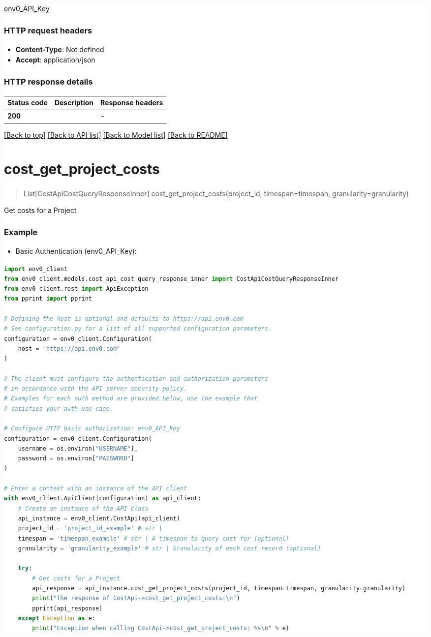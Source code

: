 [env0_API_Key](../README.md#env0_API_Key)

### HTTP request headers

 - **Content-Type**: Not defined
 - **Accept**: application/json

### HTTP response details

| Status code | Description | Response headers |
|-------------|-------------|------------------|
**200** |  |  -  |

[[Back to top]](#) [[Back to API list]](../README.md#documentation-for-api-endpoints) [[Back to Model list]](../README.md#documentation-for-models) [[Back to README]](../README.md)

# **cost_get_project_costs**
> List[CostApiCostQueryResponseInner] cost_get_project_costs(project_id, timespan=timespan, granularity=granularity)

Get costs for a Project

### Example

* Basic Authentication (env0_API_Key):

```python
import env0_client
from env0_client.models.cost_api_cost_query_response_inner import CostApiCostQueryResponseInner
from env0_client.rest import ApiException
from pprint import pprint

# Defining the host is optional and defaults to https://api.env0.com
# See configuration.py for a list of all supported configuration parameters.
configuration = env0_client.Configuration(
    host = "https://api.env0.com"
)

# The client must configure the authentication and authorization parameters
# in accordance with the API server security policy.
# Examples for each auth method are provided below, use the example that
# satisfies your auth use case.

# Configure HTTP basic authorization: env0_API_Key
configuration = env0_client.Configuration(
    username = os.environ["USERNAME"],
    password = os.environ["PASSWORD"]
)

# Enter a context with an instance of the API client
with env0_client.ApiClient(configuration) as api_client:
    # Create an instance of the API class
    api_instance = env0_client.CostApi(api_client)
    project_id = 'project_id_example' # str | 
    timespan = 'timespan_example' # str | A timespan to query cost for (optional)
    granularity = 'granularity_example' # str | Granularity of each cost record (optional)

    try:
        # Get costs for a Project
        api_response = api_instance.cost_get_project_costs(project_id, timespan=timespan, granularity=granularity)
        print("The response of CostApi->cost_get_project_costs:\n")
        pprint(api_response)
    except Exception as e:
        print("Exception when calling CostApi->cost_get_project_costs: %s\n" % e)
```